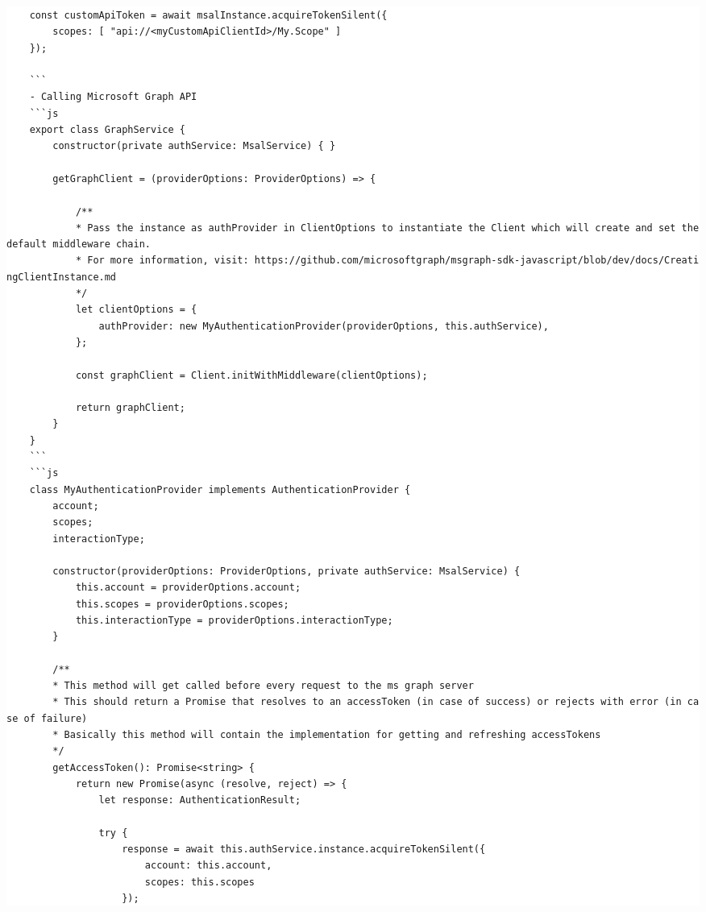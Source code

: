         const customApiToken = await msalInstance.acquireTokenSilent({
            scopes: [ "api://<myCustomApiClientId>/My.Scope" ]
        });

        ```
        - Calling Microsoft Graph API
        ```js
        export class GraphService {
            constructor(private authService: MsalService) { }

            getGraphClient = (providerOptions: ProviderOptions) => {

                /**
                * Pass the instance as authProvider in ClientOptions to instantiate the Client which will create and set the default middleware chain.
                * For more information, visit: https://github.com/microsoftgraph/msgraph-sdk-javascript/blob/dev/docs/CreatingClientInstance.md
                */
                let clientOptions = {
                    authProvider: new MyAuthenticationProvider(providerOptions, this.authService),
                };

                const graphClient = Client.initWithMiddleware(clientOptions);

                return graphClient;
            }
        }
        ```
        ```js
        class MyAuthenticationProvider implements AuthenticationProvider {
            account;
            scopes;
            interactionType;

            constructor(providerOptions: ProviderOptions, private authService: MsalService) {
                this.account = providerOptions.account;
                this.scopes = providerOptions.scopes;
                this.interactionType = providerOptions.interactionType;
            }

            /**
            * This method will get called before every request to the ms graph server
            * This should return a Promise that resolves to an accessToken (in case of success) or rejects with error (in case of failure)
            * Basically this method will contain the implementation for getting and refreshing accessTokens
            */
            getAccessToken(): Promise<string> {
                return new Promise(async (resolve, reject) => {
                    let response: AuthenticationResult;

                    try {
                        response = await this.authService.instance.acquireTokenSilent({
                            account: this.account,
                            scopes: this.scopes
                        });
